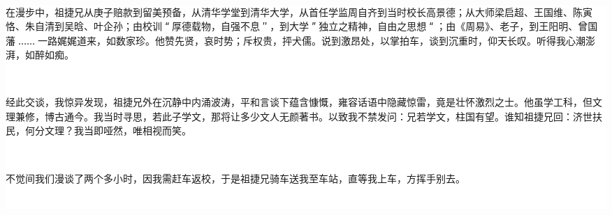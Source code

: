 </p>
 <p class="p2">
  <span class="s1">
   在漫步中，祖捷兄从庚子赔款到留美预备，从清华学堂到清华大学，从首任学监周自齐到当时校长高景德；从大师梁启超、王国维、陈寅恪、朱自清到吴晗、叶企孙；由校训
  </span>
  <span class="s2">
   “
  </span>
  <span class="s1">
   厚德载物，自强不息
  </span>
  <span class="s2">
   ″
  </span>
  <span class="s1">
   ，到大学
  </span>
  <span class="s2">
   ”
  </span>
  <span class="s1">
   独立之精神，自由之思想
  </span>
  <span class="s2">
   “
  </span>
  <span class="s1">
   ；由《周易》、老子，到王阳明、曾国藩
  </span>
  <span class="s2">
   ……
  </span>
  <span class="s1">
   一路娓娓道来，如数家珍。他赞先贤，哀时势；斥权贵，抨犬儒。说到激昂处，以掌拍车，谈到沉重时，仰天长叹。听得我心潮澎湃，如醉如痴。
  </span>
 </p>
 <p class="p1">
  <span class="s1">
  </span>
  <br/>
 </p>
 <p class="p2">
  <span class="s1">
   经此交谈，我惊异发现，祖捷兄外在沉静中内涌波涛，平和言谈下蕴含慷慨，雍容话语中隐藏惊雷，竟是壮怀激烈之士。他虽学工科，但文理兼修，博古通今。我当时寻思，若此子学文，那将让多少文人无颜著书。以致我不禁发问：兄若学文，柱国有望。谁知祖捷兄回：济世扶民，何分文理？我当即哑然，唯相视而笑。
  </span>
 </p>
 <p class="p1">
  <span class="s1">
  </span>
  <br/>
 </p>
 <p class="p2">
  <span class="s1">
   不觉间我们漫谈了两个多小时，因我需赶车返校，于是祖捷兄骑车送我至车站，直等我上车，方挥手别去。
  </span>
 </p>
 <p class="p1">
  <span class="s1">
  </span>
  <br/>
 </p>
 <p class="p2">
  <span class="s1">